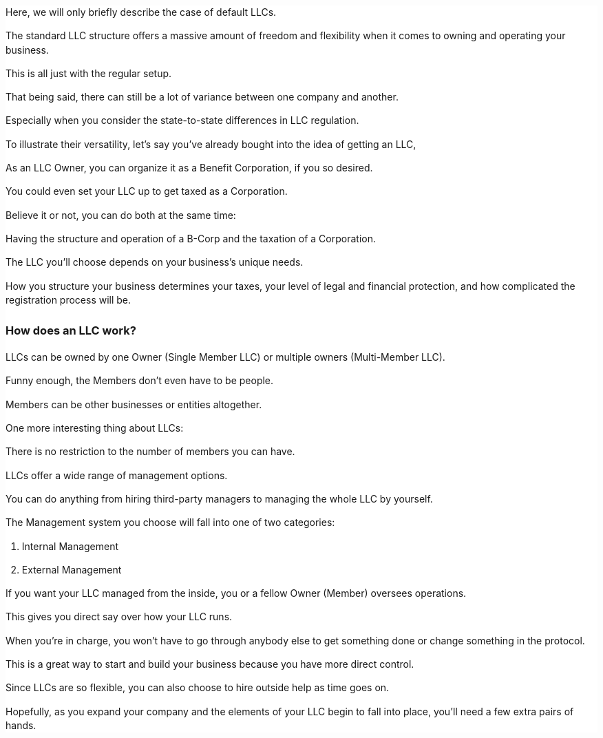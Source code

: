 Here, we will only briefly describe the case of default LLCs.

The standard LLC structure offers a massive amount of freedom and flexibility when it comes to owning and operating your business. 

This is all just with the regular setup.

That being said, there can still be a lot of variance between one company and another. 

Especially when you consider the state-to-state differences in LLC regulation.

To illustrate their versatility, let’s say you’ve already bought into the idea of getting an LLC,

As an LLC Owner, you can organize it as a Benefit Corporation, if you so desired. 

You could even set your LLC up to get taxed as a Corporation.

Believe it or not, you can do both at the same time:

Having the structure and operation of a B-Corp and the taxation of a Corporation.

The LLC you’ll choose depends on your business’s unique needs. 

How you structure your business determines your taxes, your level of legal and financial protection, and how complicated the registration process will be.

### How does an LLC work?

LLCs can be owned by one Owner (Single Member LLC) or multiple owners (Multi-Member LLC). 

Funny enough, the Members don’t even have to be people. 

Members can be other businesses or entities altogether.

One more interesting thing about LLCs:

There is no restriction to the number of members you can have.

LLCs offer a wide range of management options. 

You can do anything from hiring third-party managers to managing the whole LLC by yourself. 

The Management system you choose will fall into one of two categories:

1.  Internal Management  
    
2.  External Management
<a id="articles-of-organization-operating-agreement"> 

If you want your LLC managed from the inside, you or a fellow Owner (Member) oversees operations. 

This gives you direct say over how your LLC runs. 

When you’re in charge, you won’t have to go through anybody else to get something done or change something in the protocol. 

This is a great way to start and build your business because you have more direct control. 

Since LLCs are so flexible, you can also choose to hire outside help as time goes on. 

Hopefully, as you expand your company and the elements of your LLC begin to fall into place, you’ll need a few extra pairs of hands.

